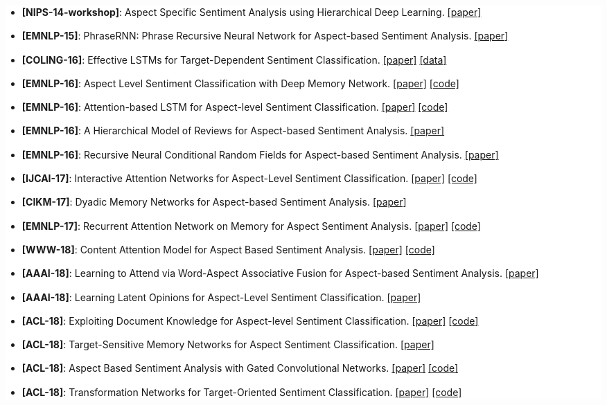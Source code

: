 - **[NIPS-14-workshop]**: Aspect Specific Sentiment Analysis using Hierarchical Deep Learning. [[paper]](https://pdfs.semanticscholar.org/4500/68221da8297ac0a0e1524b1e196900c61b2e.pdf)

- **[EMNLP-15]**: PhraseRNN: Phrase Recursive Neural Network for Aspect-based Sentiment Analysis. [[paper]](http://www.aclweb.org/anthology/D15-1298)

- **[COLING-16]**: Effective LSTMs for Target-Dependent Sentiment Classification. [[paper]](http://aclweb.org/anthology/C/C16/C16-1311.pdf) [[data]](https://github.com/songyouwei/ABSA-PyTorch/blob/master/models/td_lstm.py)

- **[EMNLP-16]**: Aspect Level Sentiment Classification with Deep Memory Network. [[paper]](https://www.aclweb.org/anthology/D16-1021) [[code]](https://github.com/songyouwei/ABSA-PyTorch/blob/master/models/memnet.py)

- **[EMNLP-16]**: Attention-based LSTM for Aspect-level Sentiment Classification. [[paper]](http://www.aclweb.org/anthology/D16-1058) [[code]](https://github.com/songyouwei/ABSA-PyTorch/blob/master/models/atae_lstm.py)

- **[EMNLP-16]**: A Hierarchical Model of Reviews for Aspect-based Sentiment Analysis. [[paper]](https://www.aclweb.org/anthology/D16-1103)

- **[EMNLP-16]**: Recursive Neural Conditional Random Fields for Aspect-based Sentiment Analysis. [[paper]](https://www.aclweb.org/anthology/D16-1059)

- **[IJCAI-17]**: Interactive Attention Networks for Aspect-Level Sentiment Classification. [[paper]](https://arxiv.org/abs/1709.00893) [[code]](https://github.com/songyouwei/ABSA-PyTorch/blob/master/models/ian.py)

- **[CIKM-17]**: Dyadic Memory Networks for Aspect-based Sentiment Analysis. [[paper]](https://oar.a-star.edu.sg/jspui/bitstream/123456789/2270/1/CIKM2017-1.pdf)

- **[EMNLP-17]**: Recurrent Attention Network on Memory for Aspect Sentiment Analysis. [[paper]](https://www.aclweb.org/anthology/D17-1047) [[code]](https://github.com/lpq29743/RAM)

- **[WWW-18]**: Content Attention Model for Aspect Based Sentiment Analysis. [[paper]](http://delivery.acm.org/10.1145/3190000/3186001/p1023-liu.pdf?ip=210.75.253.235&id=3186001&acc=OPEN&key=33E289E220520BFB%2E6FFDCCEC948C43C2%2E4D4702B0C3E38B35%2E6D218144511F3437&__acm__=1555218179_72930af7a4eda051856a87b787ca5863) [[code]](https://github.com/songyouwei/ABSA-PyTorch/blob/master/models/cabasc.py)

- **[AAAI-18]**: Learning to Attend via Word-Aspect Associative Fusion for Aspect-based Sentiment Analysis. [[paper]](https://arxiv.org/abs/1712.05403)

- **[AAAI-18]**: Learning Latent Opinions for Aspect-Level Sentiment Classification. [[paper]](https://www.aaai.org/ocs/index.php/AAAI/AAAI18/paper/view/17327/16110)

- **[ACL-18]**: Exploiting Document Knowledge for Aspect-level Sentiment Classification. [[paper]](https://www.aclweb.org/anthology/P18-2092) [[code]](https://github.com/ruidan/Aspect-level-sentiment)

- **[ACL-18]**: Target-Sensitive Memory Networks for Aspect Sentiment Classification. [[paper]](http://www.aclweb.org/anthology/P18-1088)

- **[ACL-18]**: Aspect Based Sentiment Analysis with Gated Convolutional Networks. [[paper]](https://www.aclweb.org/anthology/P18-1234) [[code]](https://github.com/wxue004cs/GCAE)

- **[ACL-18]**: Transformation Networks for Target-Oriented Sentiment Classification. [[paper]](https://www.aclweb.org/anthology/P18-1087) [[code]](https://github.com/songyouwei/ABSA-PyTorch/blob/master/models/tnet_lf.py)
